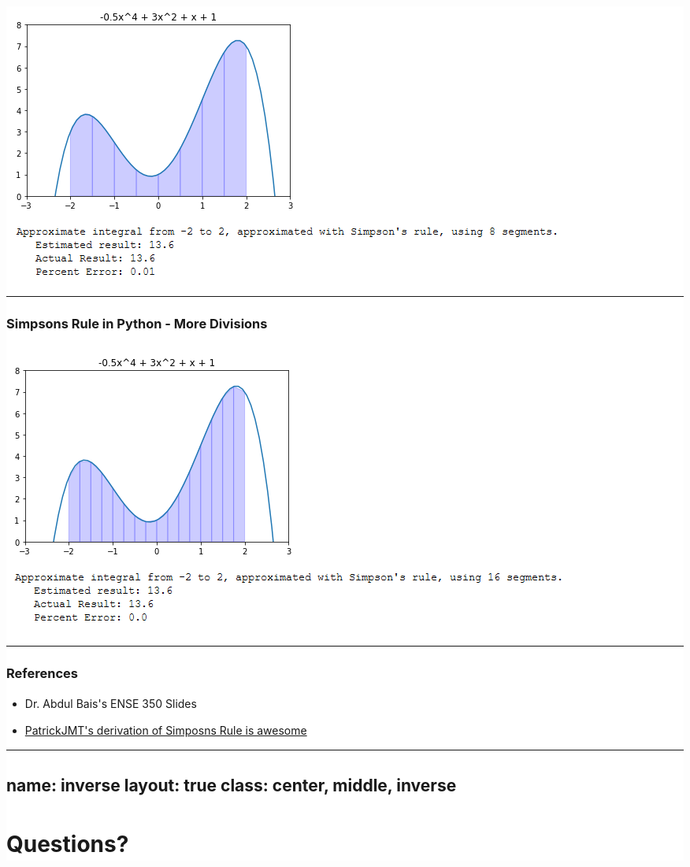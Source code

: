 ![](simpson-python-4.png)

---
### Simpsons Rule in Python - More Divisions
![](simpson-python-5.png)

---

### References

- Dr. Abdul Bais's ENSE 350 Slides

- [PatrickJMT's derivation of Simposns Rule is awesome](https://www.youtube.com/watch?v=7MoRzPObRf0)

---

name: inverse
layout: true
class: center, middle, inverse
---
# Questions?
